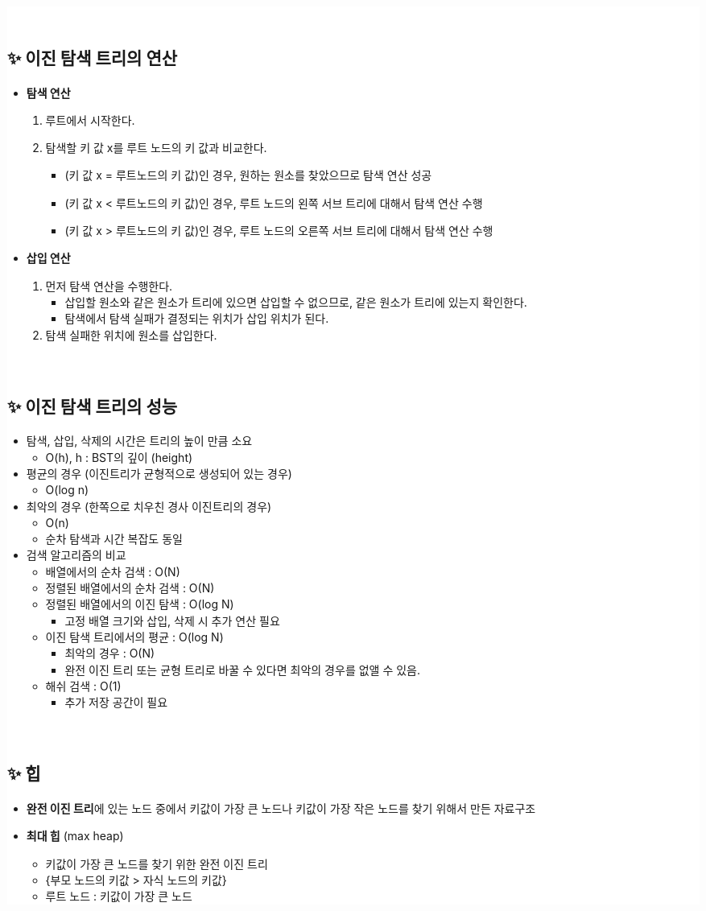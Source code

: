 <br/>

## ✨ 이진 탐색 트리의 연산

- **탐색 연산**

    1. 루트에서 시작한다.

    2. 탐색할 키 값 x를 루트 노드의 키 값과 비교한다.

        - (키 값 x = 루트노드의 키 값)인 경우, 원하는 원소를 찾았으므로 탐색 연산 성공

        - (키 값 x < 루트노드의 키 값)인 경우, 루트 노드의 왼쪽 서브 트리에 대해서 탐색 연산 수행

        - (키 값 x > 루트노드의 키 값)인 경우, 루트 노드의 오른쪽 서브 트리에 대해서 탐색 연산 수행

- **삽입 연산**

    1. 먼저 탐색 연산을 수행한다.
        - 삽입할 원소와 같은 원소가 트리에 있으면 삽입할 수 없으므로, 같은 원소가 트리에 있는지 확인한다.
        - 탐색에서 탐색 실패가 결정되는 위치가 삽입 위치가 된다.
    2. 탐색 실패한 위치에 원소를 삽입한다.

<br/>

## ✨ 이진 탐색 트리의 성능

- 탐색, 삽입, 삭제의 시간은 트리의 높이 만큼 소요
    - O(h), h : BST의 깊이 (height)
- 평균의 경우 (이진트리가 균형적으로 생성되어 있는 경우)
    - O(log n)
- 최악의 경우 (한쪽으로 치우친 경사 이진트리의 경우)
    - O(n)
    - 순차 탐색과 시간 복잡도 동일
- 검색 알고리즘의 비교
    - 배열에서의 순차 검색 : O(N)
    - 정렬된 배열에서의 순차 검색 : O(N)
    - 정렬된 배열에서의 이진 탐색 : O(log N)
        - 고정 배열 크기와 삽입, 삭제 시 추가 연산 필요
    - 이진 탐색 트리에서의 평균 : O(log N)
        - 최악의 경우 : O(N)
        - 완전 이진 트리 또는 균형 트리로 바꿀 수 있다면 최악의 경우를 없앨 수 있음.
    - 해쉬 검색 : O(1)
        - 추가 저장 공간이 필요

<br/>

## ✨ 힙

- **완전 이진 트리**에 있는 노드 중에서 키값이 가장 큰 노드나 키값이 가장 작은 노드를 찾기 위해서 만든 자료구조

- **최대 힙** (max heap)

    - 키값이 가장 큰 노드를 찾기 위한 완전 이진 트리
    - {부모 노드의 키값 > 자식 노드의 키값}
    - 루트 노드 : 키값이 가장 큰 노드

